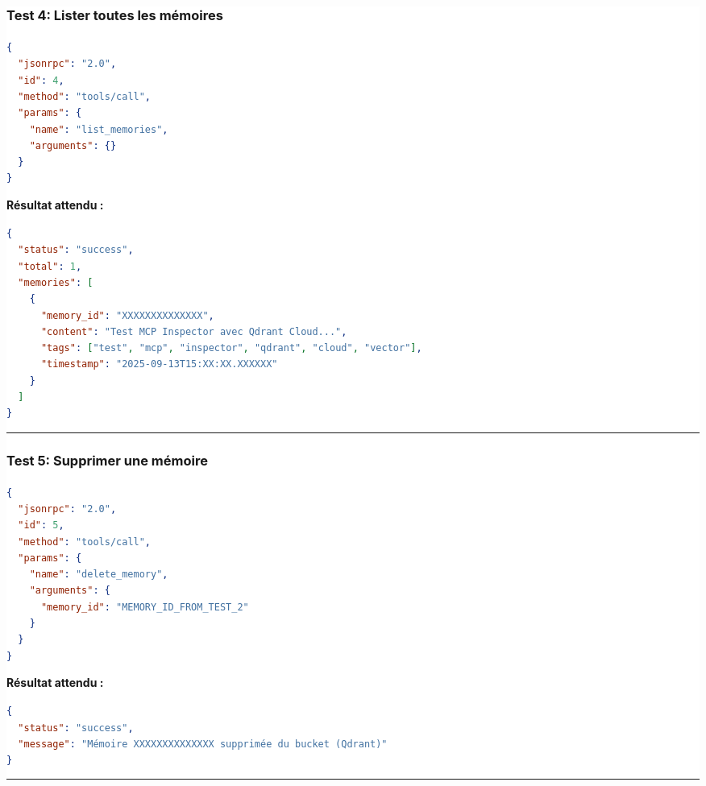 
### **Test 4: Lister toutes les mémoires**
```json
{
  "jsonrpc": "2.0",
  "id": 4,
  "method": "tools/call",
  "params": {
    "name": "list_memories",
    "arguments": {}
  }
}
```
**Résultat attendu :**
```json
{
  "status": "success",
  "total": 1,
  "memories": [
    {
      "memory_id": "XXXXXXXXXXXXXX",
      "content": "Test MCP Inspector avec Qdrant Cloud...",
      "tags": ["test", "mcp", "inspector", "qdrant", "cloud", "vector"],
      "timestamp": "2025-09-13T15:XX:XX.XXXXXX"
    }
  ]
}
```

---

### **Test 5: Supprimer une mémoire**
```json
{
  "jsonrpc": "2.0",
  "id": 5,
  "method": "tools/call",
  "params": {
    "name": "delete_memory",
    "arguments": {
      "memory_id": "MEMORY_ID_FROM_TEST_2"
    }
  }
}
```
**Résultat attendu :**
```json
{
  "status": "success",
  "message": "Mémoire XXXXXXXXXXXXXX supprimée du bucket (Qdrant)"
}
```

---